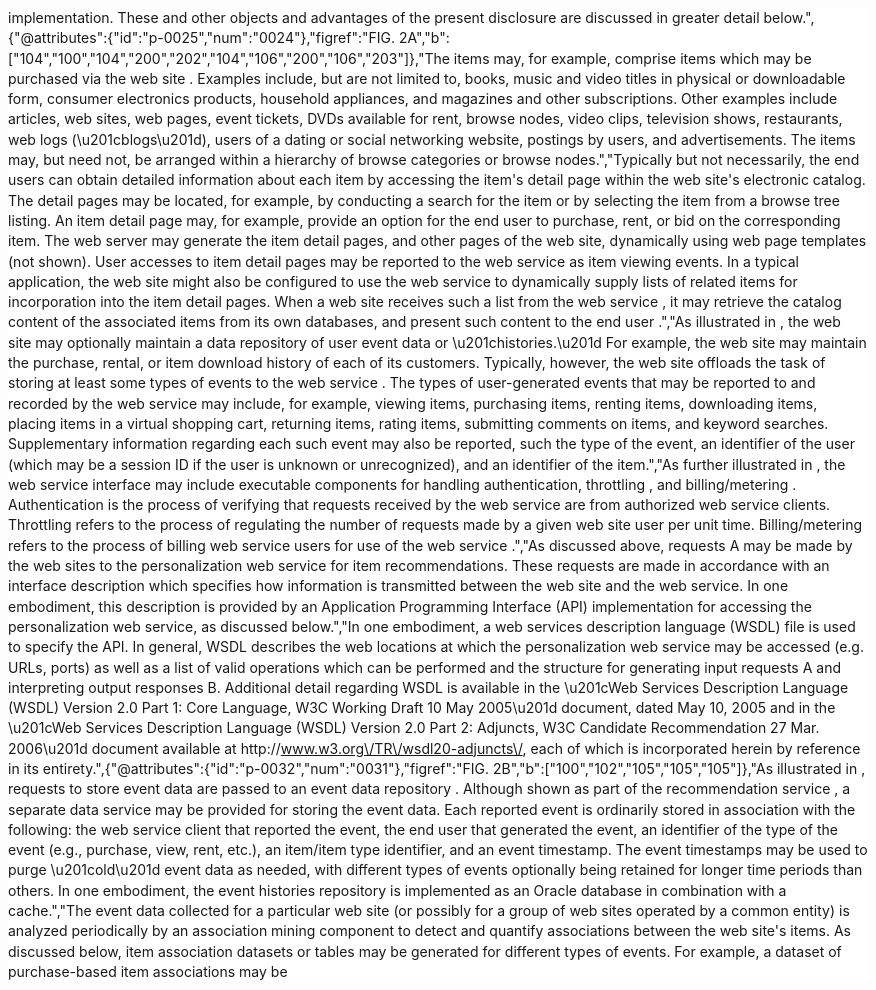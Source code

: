 implementation. These and other objects and advantages of the present disclosure are discussed in greater detail below.",{"@attributes":{"id":"p-0025","num":"0024"},"figref":"FIG. 2A","b":["104","100","104","200","202","104","106","200","106","203"]},"The items may, for example, comprise items which may be purchased via the web site . Examples include, but are not limited to, books, music and video titles in physical or downloadable form, consumer electronics products, household appliances, and magazines and other subscriptions. Other examples include articles, web sites, web pages, event tickets, DVDs available for rent, browse nodes, video clips, television shows, restaurants, web logs (\u201cblogs\u201d), users of a dating or social networking website, postings by users, and advertisements. The items may, but need not, be arranged within a hierarchy of browse categories or browse nodes.","Typically but not necessarily, the end users  can obtain detailed information about each item by accessing the item's detail page within the web site's electronic catalog. The detail pages may be located, for example, by conducting a search for the item or by selecting the item from a browse tree listing. An item detail page may, for example, provide an option for the end user  to purchase, rent, or bid on the corresponding item. The web server  may generate the item detail pages, and other pages of the web site, dynamically using web page templates (not shown). User accesses to item detail pages may be reported to the web service  as item viewing events. In a typical application, the web site  might also be configured to use the web service  to dynamically supply lists of related items for incorporation into the item detail pages. When a web site  receives such a list from the web service , it may retrieve the catalog content of the associated items from its own databases, and present such content to the end user .","As illustrated in , the web site  may optionally maintain a data repository  of user event data or \u201chistories.\u201d For example, the web site  may maintain the purchase, rental, or item download history of each of its customers. Typically, however, the web site offloads the task of storing at least some types of events to the web service . The types of user-generated events that may be reported to and recorded by the web service  may include, for example, viewing items, purchasing items, renting items, downloading items, placing items in a virtual shopping cart, returning items, rating items, submitting comments on items, and keyword searches. Supplementary information regarding each such event may also be reported, such the type of the event, an identifier of the user (which may be a session ID if the user is unknown or unrecognized), and an identifier of the item.","As further illustrated in , the web service interface  may include executable components for handling authentication, throttling , and billing\/metering . Authentication is the process of verifying that requests received by the web service  are from authorized web service clients. Throttling refers to the process of regulating the number of requests made by a given web site user per unit time. Billing\/metering refers to the process of billing web service users for use of the web service .","As discussed above, requests A may be made by the web sites  to the personalization web service for item recommendations. These requests are made in accordance with an interface description which specifies how information is transmitted between the web site  and the web service. In one embodiment, this description is provided by an Application Programming Interface (API) implementation for accessing the personalization web service, as discussed below.","In one embodiment, a web services description language (WSDL) file is used to specify the API. In general, WSDL describes the web locations at which the personalization web service may be accessed (e.g. URLs, ports) as well as a list of valid operations which can be performed and the structure for generating input requests A and interpreting output responses B. Additional detail regarding WSDL is available in the \u201cWeb Services Description Language (WSDL) Version 2.0 Part 1: Core Language, W3C Working Draft 10 May 2005\u201d document, dated May 10, 2005 and in the \u201cWeb Services Description Language (WSDL) Version 2.0 Part 2: Adjuncts, W3C Candidate Recommendation 27 Mar. 2006\u201d document available at http:\/\/www.w3.org\/TR\/wsdl20-adjuncts\/, each of which is incorporated herein by reference in its entirety.",{"@attributes":{"id":"p-0032","num":"0031"},"figref":"FIG. 2B","b":["100","102","105","105","105"]},"As illustrated in , requests to store event data are passed to an event data repository . Although shown as part of the recommendation service , a separate data service may be provided for storing the event data. Each reported event is ordinarily stored in association with the following: the web service client that reported the event, the end user  that generated the event, an identifier of the type of the event (e.g., purchase, view, rent, etc.), an item\/item type identifier, and an event timestamp. The event timestamps may be used to purge \u201cold\u201d event data as needed, with different types of events optionally being retained for longer time periods than others. In one embodiment, the event histories repository is implemented as an Oracle database in combination with a cache.","The event data collected for a particular web site  (or possibly for a group of web sites operated by a common entity) is analyzed periodically by an association mining component  to detect and quantify associations between the web site's items. As discussed below, item association datasets or tables may be generated for different types of events. For example, a dataset of purchase-based item associations may be